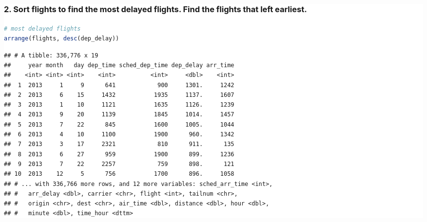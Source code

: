 ### 2. Sort flights to find the most delayed flights. Find the flights that left earliest.

``` r
# most delayed flights
arrange(flights, desc(dep_delay))
```

    ## # A tibble: 336,776 x 19
    ##     year month   day dep_time sched_dep_time dep_delay arr_time
    ##    <int> <int> <int>    <int>          <int>     <dbl>    <int>
    ##  1  2013     1     9      641            900     1301.     1242
    ##  2  2013     6    15     1432           1935     1137.     1607
    ##  3  2013     1    10     1121           1635     1126.     1239
    ##  4  2013     9    20     1139           1845     1014.     1457
    ##  5  2013     7    22      845           1600     1005.     1044
    ##  6  2013     4    10     1100           1900      960.     1342
    ##  7  2013     3    17     2321            810      911.      135
    ##  8  2013     6    27      959           1900      899.     1236
    ##  9  2013     7    22     2257            759      898.      121
    ## 10  2013    12     5      756           1700      896.     1058
    ## # ... with 336,766 more rows, and 12 more variables: sched_arr_time <int>,
    ## #   arr_delay <dbl>, carrier <chr>, flight <int>, tailnum <chr>,
    ## #   origin <chr>, dest <chr>, air_time <dbl>, distance <dbl>, hour <dbl>,
    ## #   minute <dbl>, time_hour <dttm>
